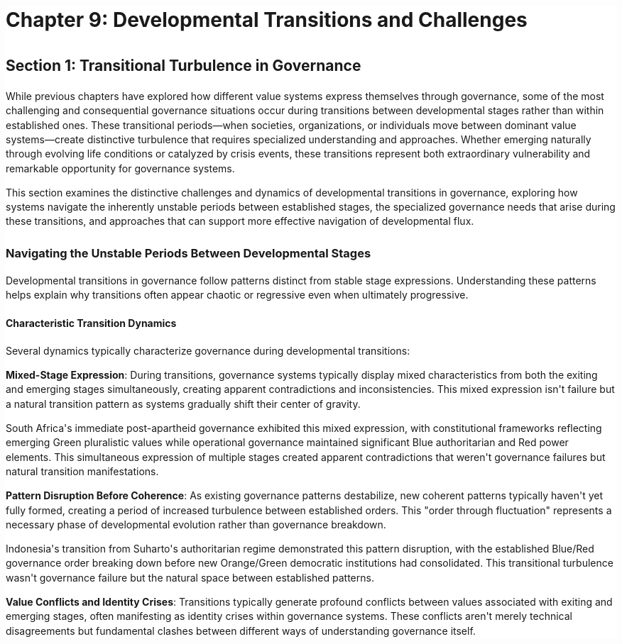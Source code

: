 # Chapter 9: Developmental Transitions and Challenges

## Section 1: Transitional Turbulence in Governance

While previous chapters have explored how different value systems express themselves through governance, some of the most challenging and consequential governance situations occur during transitions between developmental stages rather than within established ones. These transitional periods—when societies, organizations, or individuals move between dominant value systems—create distinctive turbulence that requires specialized understanding and approaches. Whether emerging naturally through evolving life conditions or catalyzed by crisis events, these transitions represent both extraordinary vulnerability and remarkable opportunity for governance systems.

This section examines the distinctive challenges and dynamics of developmental transitions in governance, exploring how systems navigate the inherently unstable periods between established stages, the specialized governance needs that arise during these transitions, and approaches that can support more effective navigation of developmental flux.

### Navigating the Unstable Periods Between Developmental Stages

Developmental transitions in governance follow patterns distinct from stable stage expressions. Understanding these patterns helps explain why transitions often appear chaotic or regressive even when ultimately progressive.

#### Characteristic Transition Dynamics

Several dynamics typically characterize governance during developmental transitions:

**Mixed-Stage Expression**: During transitions, governance systems typically display mixed characteristics from both the exiting and emerging stages simultaneously, creating apparent contradictions and inconsistencies. This mixed expression isn't failure but a natural transition pattern as systems gradually shift their center of gravity.

South Africa's immediate post-apartheid governance exhibited this mixed expression, with constitutional frameworks reflecting emerging Green pluralistic values while operational governance maintained significant Blue authoritarian and Red power elements. This simultaneous expression of multiple stages created apparent contradictions that weren't governance failures but natural transition manifestations.

**Pattern Disruption Before Coherence**: As existing governance patterns destabilize, new coherent patterns typically haven't yet fully formed, creating a period of increased turbulence between established orders. This "order through fluctuation" represents a necessary phase of developmental evolution rather than governance breakdown.

Indonesia's transition from Suharto's authoritarian regime demonstrated this pattern disruption, with the established Blue/Red governance order breaking down before new Orange/Green democratic institutions had consolidated. This transitional turbulence wasn't governance failure but the natural space between established patterns.

**Value Conflicts and Identity Crises**: Transitions typically generate profound conflicts between values associated with exiting and emerging stages, often manifesting as identity crises within governance systems. These conflicts aren't merely technical disagreements but fundamental clashes between different ways of understanding governance itself.
